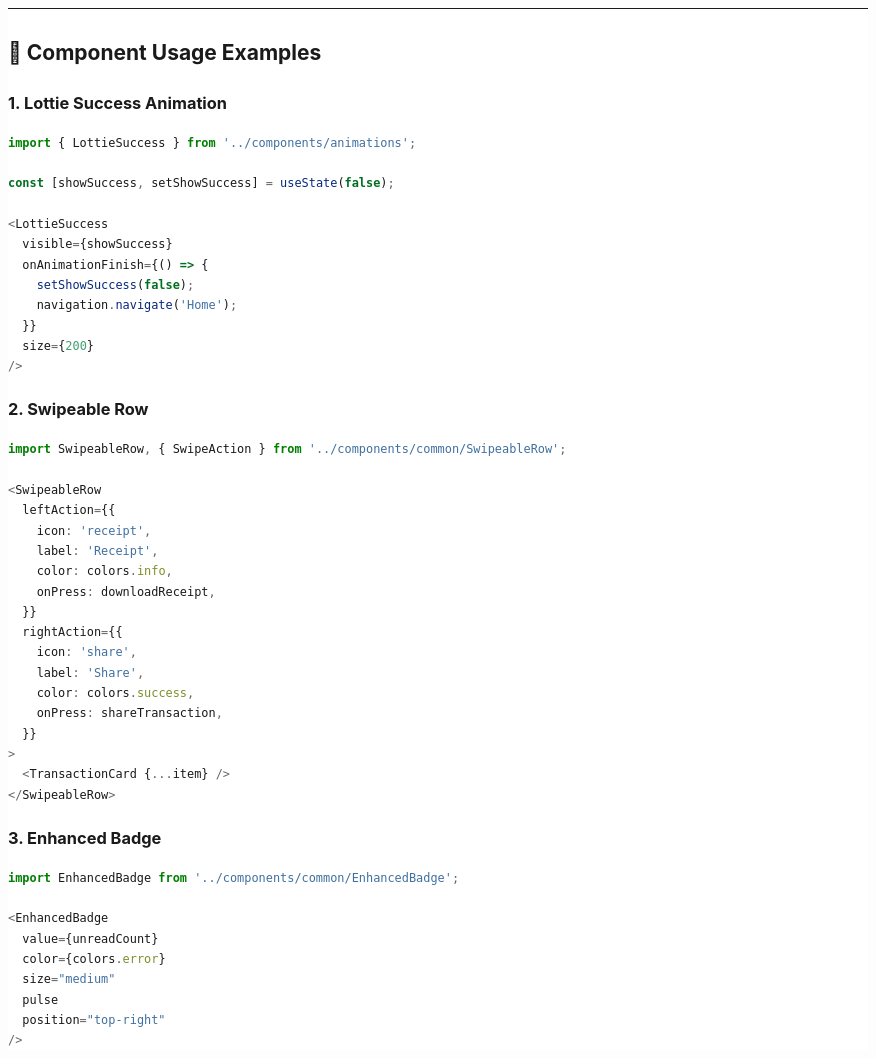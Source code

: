 
---

## 📱 **Component Usage Examples**

### **1. Lottie Success Animation**

```typescript
import { LottieSuccess } from '../components/animations';

const [showSuccess, setShowSuccess] = useState(false);

<LottieSuccess
  visible={showSuccess}
  onAnimationFinish={() => {
    setShowSuccess(false);
    navigation.navigate('Home');
  }}
  size={200}
/>
```

### **2. Swipeable Row**

```typescript
import SwipeableRow, { SwipeAction } from '../components/common/SwipeableRow';

<SwipeableRow
  leftAction={{
    icon: 'receipt',
    label: 'Receipt',
    color: colors.info,
    onPress: downloadReceipt,
  }}
  rightAction={{
    icon: 'share',
    label: 'Share',
    color: colors.success,
    onPress: shareTransaction,
  }}
>
  <TransactionCard {...item} />
</SwipeableRow>
```

### **3. Enhanced Badge**

```typescript
import EnhancedBadge from '../components/common/EnhancedBadge';

<EnhancedBadge
  value={unreadCount}
  color={colors.error}
  size="medium"
  pulse
  position="top-right"
/>
```
